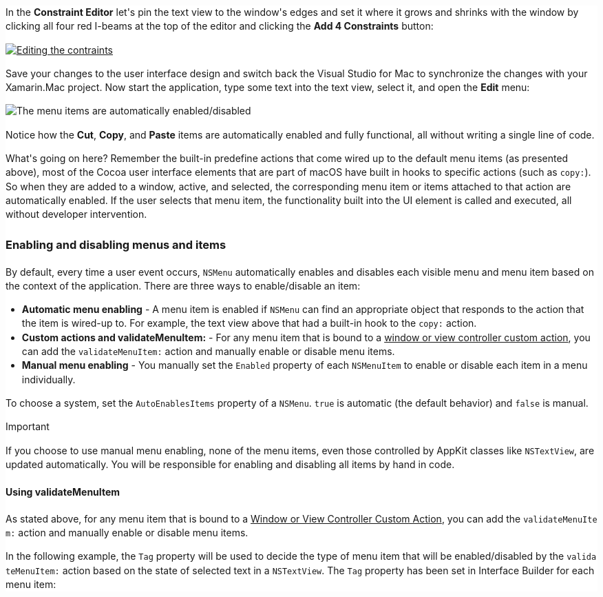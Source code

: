 In the **Constraint Editor** let's pin the text view to the window's edges and set it where it grows and shrinks with the window by clicking all four red I-beams at the top of the editor and clicking the **Add 4 Constraints** button:

[![Editing the contraints](menu-images/appmenu06.png "Editing the contraints")](menu-images/appmenu06-large.png#lightbox)

Save your changes to the user interface design and switch back the Visual Studio for Mac to synchronize the changes with your Xamarin.Mac project. Now start the application, type some text into the text view, select it, and open the **Edit** menu:

![The menu items are automatically enabled/disabled](menu-images/appmenu07.png "The menu items are automatically enabled/disabled")

Notice how the **Cut**, **Copy**, and **Paste** items are automatically enabled and fully functional, all without writing a single line of code. 

What's going on here? Remember the built-in predefine actions that come wired up to the default menu items (as presented above), most of the Cocoa user interface elements that are part of macOS have built in hooks to specific actions (such as `copy:`). So when they are added to a window, active, and selected, the corresponding menu item or items attached to that action are automatically enabled. If the user selects that menu item, the functionality built into the UI element is called and executed, all without developer intervention.

### Enabling and disabling menus and items

By default, every time a user event occurs, `NSMenu` automatically enables and disables each visible menu and menu item based on the context of the application. There are three ways to enable/disable an item:

- **Automatic menu enabling** - A menu item is enabled if `NSMenu` can find an appropriate object that responds to the action that the item is wired-up to. For example, the text view above that had a built-in hook to the `copy:` action.
- **Custom actions and validateMenuItem:** - For any menu item that is bound to a [window or view controller custom action](#Working-with-Custom-Window-Actions), you can add the `validateMenuItem:` action and manually enable or disable menu items.
- **Manual menu enabling** - You manually set the `Enabled` property of each `NSMenuItem` to enable or disable each item in a menu individually.

To choose a system, set the `AutoEnablesItems` property of a `NSMenu`. `true` is automatic (the default behavior) and `false` is manual. 

> [!IMPORTANT]
> If you choose to use manual menu enabling, none of the menu items, even those controlled by AppKit classes like `NSTextView`, are updated automatically. You will be responsible for enabling and disabling all items by hand in code.

#### Using validateMenuItem

As stated above, for any menu item that is bound to a [Window or View Controller Custom Action](#Working-with-Custom-Window-Actions), you can add the `validateMenuItem:` action and manually enable or disable menu items.

In the following example, the `Tag` property will be used to decide the type of menu item that will be enabled/disabled by the `validateMenuItem:` action based on the state of selected text in a `NSTextView`. The `Tag` property has been set in Interface Builder for each menu item:
